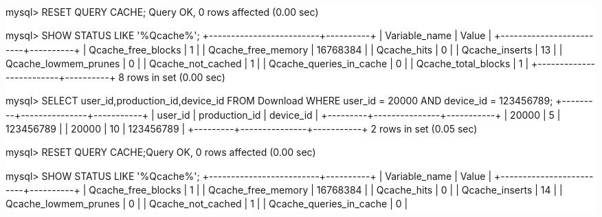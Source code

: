 mysql> RESET QUERY CACHE;
Query OK, <span class="synConstant">0</span> <span class="synSpecial">rows</span> affected (<span class="synConstant">0</span>.<span class="synConstant">00</span> sec)

mysql> SHOW STATUS <span class="synStatement">LIKE</span> <span class="synConstant">'%Qcache%'</span>;
+<span class="synComment">-------------------------+----------+</span>
| Variable_name           | Value    |
+<span class="synComment">-------------------------+----------+</span>
| Qcache_free_blocks      | <span class="synConstant">1</span>        |
| Qcache_free_memory      | <span class="synConstant">16768384</span> |
| Qcache_hits             | <span class="synConstant">0</span>        |
| Qcache_inserts          | <span class="synConstant">13</span>       |
| Qcache_lowmem_prunes    | <span class="synConstant">0</span>        |
| Qcache_not_cached       | <span class="synConstant">1</span>        |
| Qcache_queries_in_cache | <span class="synConstant">0</span>        |
| Qcache_total_blocks     | <span class="synConstant">1</span>        |
+<span class="synComment">-------------------------+----------+</span>
<span class="synConstant">8</span> <span class="synSpecial">rows</span> <span class="synStatement">in</span> <span class="synStatement">set</span> (<span class="synConstant">0</span>.<span class="synConstant">00</span> sec)

mysql> <span class="synStatement">SELECT</span> user_id,production_id,device_id <span class="synSpecial">FROM</span> Download <span class="synSpecial">WHERE</span> user_id = <span class="synConstant">20000</span> <span class="synStatement">AND</span> device_id = <span class="synConstant">123456789</span>;
+<span class="synComment">---------+---------------+-----------+</span>
| user_id | production_id | device_id |
+<span class="synComment">---------+---------------+-----------+</span>
|   <span class="synConstant">20000</span> |             <span class="synConstant">5</span> | <span class="synConstant">123456789</span> |
|   <span class="synConstant">20000</span> |            <span class="synConstant">10</span> | <span class="synConstant">123456789</span> |
+<span class="synComment">---------+---------------+-----------+</span>
<span class="synConstant">2</span> <span class="synSpecial">rows</span> <span class="synStatement">in</span> <span class="synStatement">set</span> (<span class="synConstant">0</span>.<span class="synConstant">05</span> sec)

mysql> RESET QUERY CACHE;Query OK, <span class="synConstant">0</span> <span class="synSpecial">rows</span> affected (<span class="synConstant">0</span>.<span class="synConstant">00</span> sec)

mysql> SHOW STATUS <span class="synStatement">LIKE</span> <span class="synConstant">'%Qcache%'</span>;
+<span class="synComment">-------------------------+----------+</span>
| Variable_name           | Value    |
+<span class="synComment">-------------------------+----------+</span>
| Qcache_free_blocks      | <span class="synConstant">1</span>        |
| Qcache_free_memory      | <span class="synConstant">16768384</span> |
| Qcache_hits             | <span class="synConstant">0</span>        |
| Qcache_inserts          | <span class="synConstant">14</span>       |
| Qcache_lowmem_prunes    | <span class="synConstant">0</span>        |
| Qcache_not_cached       | <span class="synConstant">1</span>        |
| Qcache_queries_in_cache | <span class="synConstant">0</span>        |